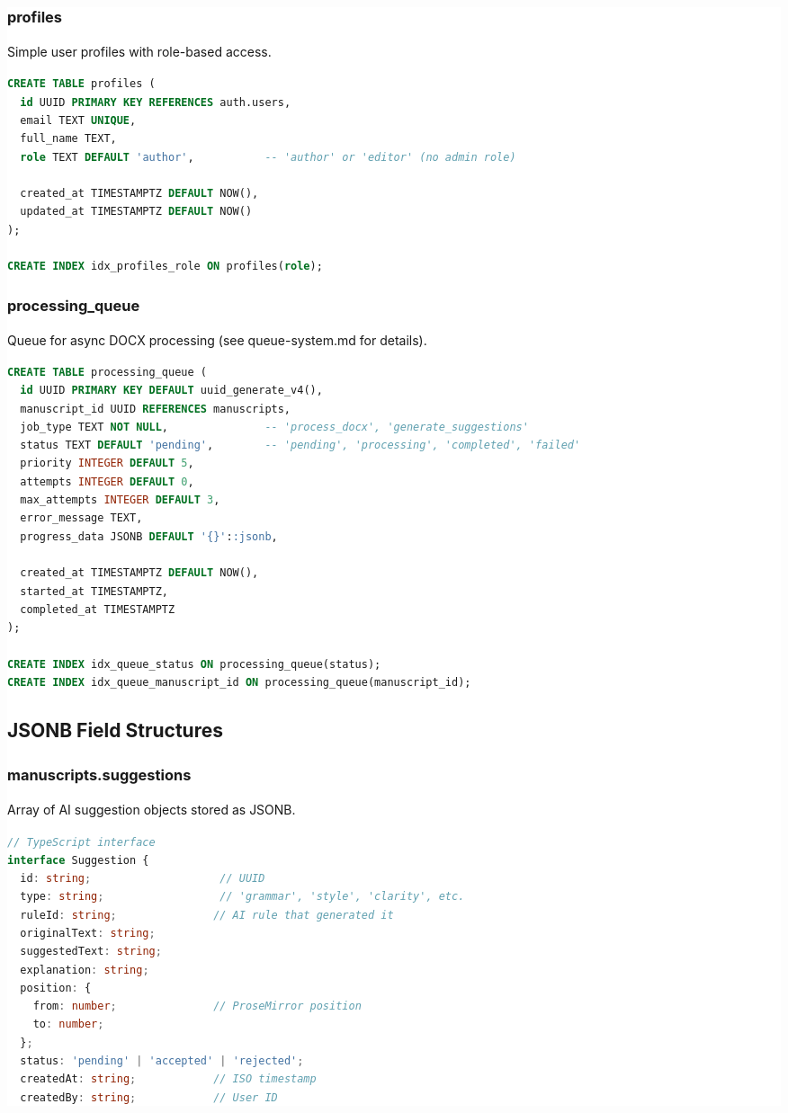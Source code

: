 ### profiles

Simple user profiles with role-based access.

```sql
CREATE TABLE profiles (
  id UUID PRIMARY KEY REFERENCES auth.users,
  email TEXT UNIQUE,
  full_name TEXT,
  role TEXT DEFAULT 'author',           -- 'author' or 'editor' (no admin role)

  created_at TIMESTAMPTZ DEFAULT NOW(),
  updated_at TIMESTAMPTZ DEFAULT NOW()
);

CREATE INDEX idx_profiles_role ON profiles(role);
```

### processing_queue

Queue for async DOCX processing (see queue-system.md for details).

```sql
CREATE TABLE processing_queue (
  id UUID PRIMARY KEY DEFAULT uuid_generate_v4(),
  manuscript_id UUID REFERENCES manuscripts,
  job_type TEXT NOT NULL,               -- 'process_docx', 'generate_suggestions'
  status TEXT DEFAULT 'pending',        -- 'pending', 'processing', 'completed', 'failed'
  priority INTEGER DEFAULT 5,
  attempts INTEGER DEFAULT 0,
  max_attempts INTEGER DEFAULT 3,
  error_message TEXT,
  progress_data JSONB DEFAULT '{}'::jsonb,

  created_at TIMESTAMPTZ DEFAULT NOW(),
  started_at TIMESTAMPTZ,
  completed_at TIMESTAMPTZ
);

CREATE INDEX idx_queue_status ON processing_queue(status);
CREATE INDEX idx_queue_manuscript_id ON processing_queue(manuscript_id);
```

## JSONB Field Structures

### manuscripts.suggestions

Array of AI suggestion objects stored as JSONB.

```typescript
// TypeScript interface
interface Suggestion {
  id: string;                    // UUID
  type: string;                  // 'grammar', 'style', 'clarity', etc.
  ruleId: string;               // AI rule that generated it
  originalText: string;
  suggestedText: string;
  explanation: string;
  position: {
    from: number;               // ProseMirror position
    to: number;
  };
  status: 'pending' | 'accepted' | 'rejected';
  createdAt: string;            // ISO timestamp
  createdBy: string;            // User ID
```